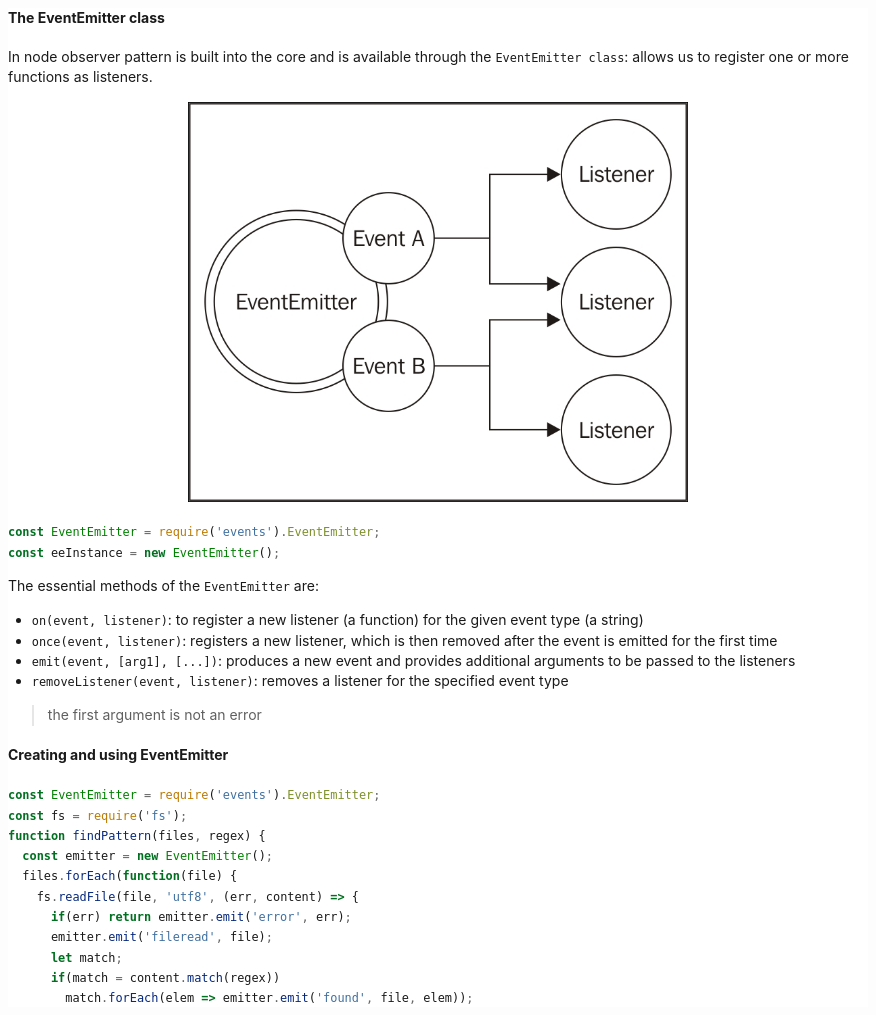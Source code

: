 #### The EventEmitter class
In node observer pattern is built into the core and is available through the `EventEmitter class`: allows us to register one or more functions as listeners.
<p align="center">
  <img src="/images/books/nodejs-patterns-2ed/ch2-event-emitter.jpg" width="500">
</p>

```js
const EventEmitter = require('events').EventEmitter;
const eeInstance = new EventEmitter();
```
The essential methods of the `EventEmitter` are:
* `on(event, listener)`: to register a new listener (a function) for the given event type (a string)
* `once(event, listener)`: registers a new listener, which is then removed after the event is emitted for the first time
* `emit(event, [arg1], [...])`: produces a new event and provides additional arguments to be passed to the listeners
* `removeListener(event, listener)`: removes a listener for the specified event type
> the first argument is not an error

#### Creating and using EventEmitter
```js
const EventEmitter = require('events').EventEmitter;
const fs = require('fs');
function findPattern(files, regex) {
  const emitter = new EventEmitter();
  files.forEach(function(file) {
    fs.readFile(file, 'utf8', (err, content) => {
      if(err) return emitter.emit('error', err);
      emitter.emit('fileread', file);
      let match;
      if(match = content.match(regex))
        match.forEach(elem => emitter.emit('found', file, elem));
```
